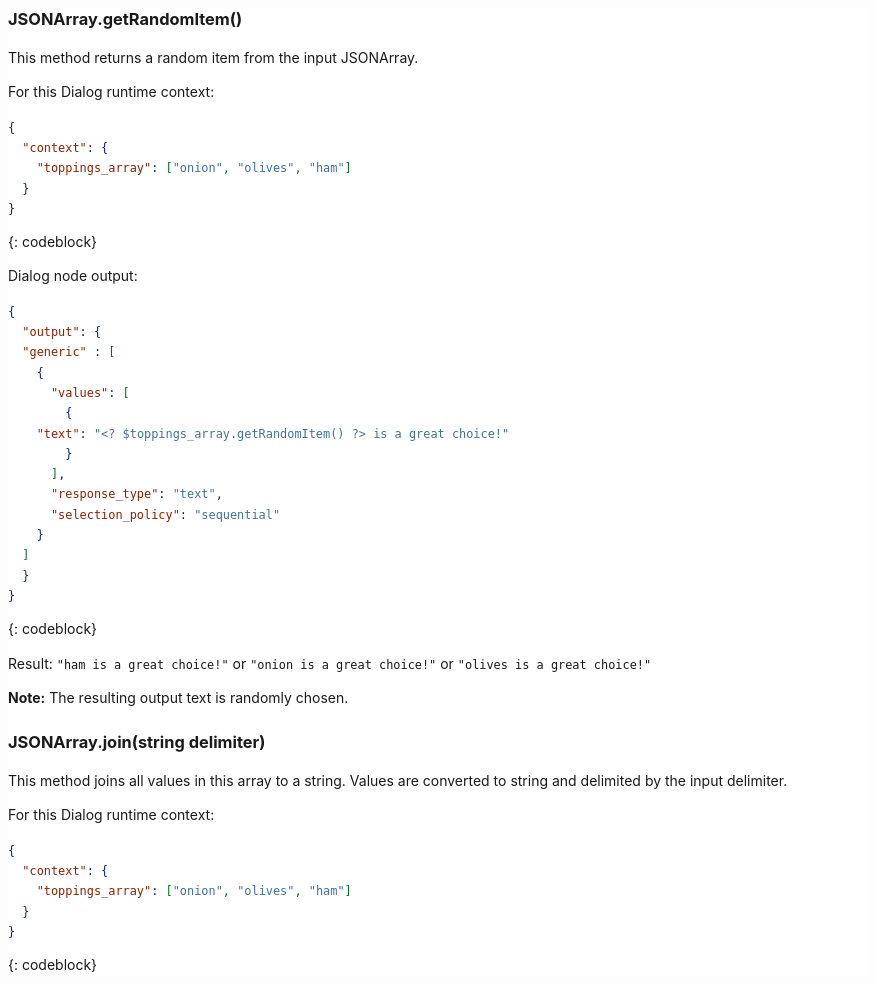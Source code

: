 ### JSONArray.getRandomItem()

This method returns a random item from the input JSONArray.

For this Dialog runtime context:

```json
{
  "context": {
    "toppings_array": ["onion", "olives", "ham"]
  }
}
```
{: codeblock}

Dialog node output:

```json
{
  "output": {
  "generic" : [
    {
      "values": [
        {
    "text": "<? $toppings_array.getRandomItem() ?> is a great choice!"
        }
      ],
      "response_type": "text",
      "selection_policy": "sequential"
    }
  ]
  }
}
```
{: codeblock}

Result: `"ham is a great choice!"` or `"onion is a great choice!"` or `"olives is a great choice!"`

**Note:** The resulting output text is randomly chosen.

### JSONArray.join(string delimiter)

This method joins all values in this array to a string. Values are converted to string and delimited by the input delimiter.

For this Dialog runtime context:

```json
{
  "context": {
    "toppings_array": ["onion", "olives", "ham"]
  }
}
```
{: codeblock}
